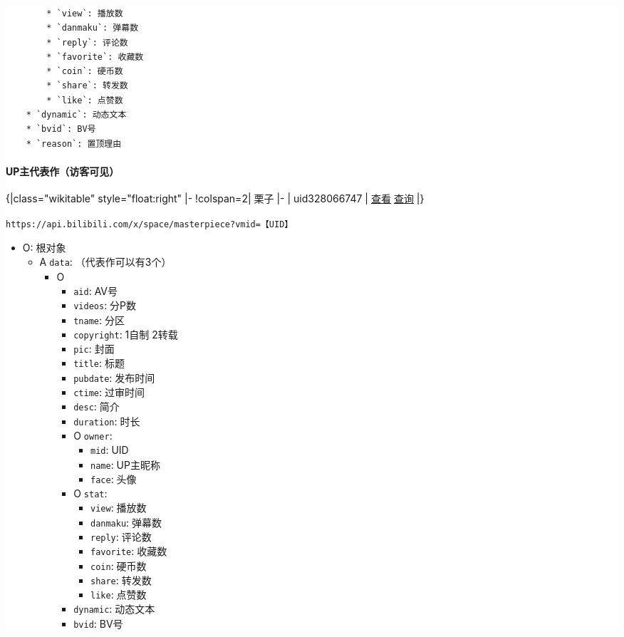             * `view`: 播放数
            * `danmaku`: 弹幕数
            * `reply`: 评论数
            * `favorite`: 收藏数
            * `coin`: 硬币数
            * `share`: 转发数
            * `like`: 点赞数
        * `dynamic`: 动态文本
        * `bvid`: BV号
        * `reason`: 置顶理由

#### UP主代表作（访客可见）

{|class="wikitable" style="float:right"
|-
!colspan=2| 栗子
|-
| uid328066747
| [查看](https://space.bilibili.com/328066747) [查询](https://api.bilibili.com/x/space/masterpiece?vmid=328066747)
|}
```
https://api.bilibili.com/x/space/masterpiece?vmid=【UID】
```

* O: 根对象
    * A `data`: （代表作可以有3个）
        * O
            * `aid`: AV号
            * `videos`: 分P数
            * `tname`: 分区
            * `copyright`: 1自制 2转载
            * `pic`: 封面
            * `title`: 标题
            * `pubdate`: 发布时间
            * `ctime`: 过审时间
            * `desc`: 简介
            * `duration`: 时长
            * O `owner`:
                * `mid`: UID
                * `name`: UP主昵称
                * `face`: 头像
            * O `stat`:
                * `view`: 播放数
                * `danmaku`: 弹幕数
                * `reply`: 评论数
                * `favorite`: 收藏数
                * `coin`: 硬币数
                * `share`: 转发数
                * `like`: 点赞数
            * `dynamic`: 动态文本
            * `bvid`: BV号
